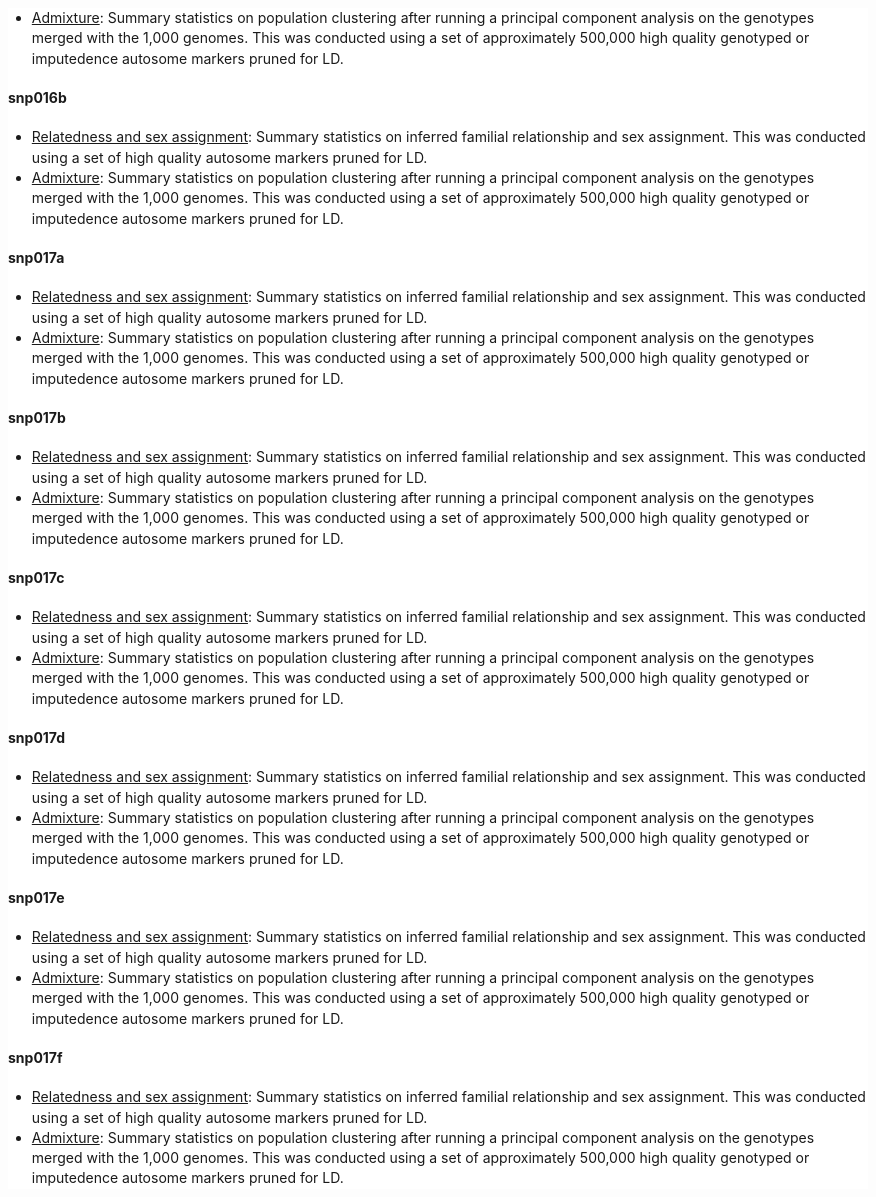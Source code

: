- [Admixture]({batch}/pca_1kg_moba.md): Summary statistics on population clustering after running a principal component analysis on the genotypes merged with the 1,000 genomes. This was conducted using a set of approximately 500,000 high quality genotyped or imputedence autosome markers pruned for LD.
#### snp016b
- [Relatedness and sex assignment](snp016b/fam_reconstruction.md): Summary statistics on inferred familial relationship and sex assignment. This was conducted using a set of high quality autosome markers pruned for LD.
- [Admixture]({batch}/pca_1kg_moba.md): Summary statistics on population clustering after running a principal component analysis on the genotypes merged with the 1,000 genomes. This was conducted using a set of approximately 500,000 high quality genotyped or imputedence autosome markers pruned for LD.
#### snp017a
- [Relatedness and sex assignment](snp017a/fam_reconstruction.md): Summary statistics on inferred familial relationship and sex assignment. This was conducted using a set of high quality autosome markers pruned for LD.
- [Admixture]({batch}/pca_1kg_moba.md): Summary statistics on population clustering after running a principal component analysis on the genotypes merged with the 1,000 genomes. This was conducted using a set of approximately 500,000 high quality genotyped or imputedence autosome markers pruned for LD.
#### snp017b
- [Relatedness and sex assignment](snp017b/fam_reconstruction.md): Summary statistics on inferred familial relationship and sex assignment. This was conducted using a set of high quality autosome markers pruned for LD.
- [Admixture]({batch}/pca_1kg_moba.md): Summary statistics on population clustering after running a principal component analysis on the genotypes merged with the 1,000 genomes. This was conducted using a set of approximately 500,000 high quality genotyped or imputedence autosome markers pruned for LD.
#### snp017c
- [Relatedness and sex assignment](snp017c/fam_reconstruction.md): Summary statistics on inferred familial relationship and sex assignment. This was conducted using a set of high quality autosome markers pruned for LD.
- [Admixture]({batch}/pca_1kg_moba.md): Summary statistics on population clustering after running a principal component analysis on the genotypes merged with the 1,000 genomes. This was conducted using a set of approximately 500,000 high quality genotyped or imputedence autosome markers pruned for LD.
#### snp017d
- [Relatedness and sex assignment](snp017d/fam_reconstruction.md): Summary statistics on inferred familial relationship and sex assignment. This was conducted using a set of high quality autosome markers pruned for LD.
- [Admixture]({batch}/pca_1kg_moba.md): Summary statistics on population clustering after running a principal component analysis on the genotypes merged with the 1,000 genomes. This was conducted using a set of approximately 500,000 high quality genotyped or imputedence autosome markers pruned for LD.
#### snp017e
- [Relatedness and sex assignment](snp017e/fam_reconstruction.md): Summary statistics on inferred familial relationship and sex assignment. This was conducted using a set of high quality autosome markers pruned for LD.
- [Admixture]({batch}/pca_1kg_moba.md): Summary statistics on population clustering after running a principal component analysis on the genotypes merged with the 1,000 genomes. This was conducted using a set of approximately 500,000 high quality genotyped or imputedence autosome markers pruned for LD.
#### snp017f
- [Relatedness and sex assignment](snp017f/fam_reconstruction.md): Summary statistics on inferred familial relationship and sex assignment. This was conducted using a set of high quality autosome markers pruned for LD.
- [Admixture]({batch}/pca_1kg_moba.md): Summary statistics on population clustering after running a principal component analysis on the genotypes merged with the 1,000 genomes. This was conducted using a set of approximately 500,000 high quality genotyped or imputedence autosome markers pruned for LD.